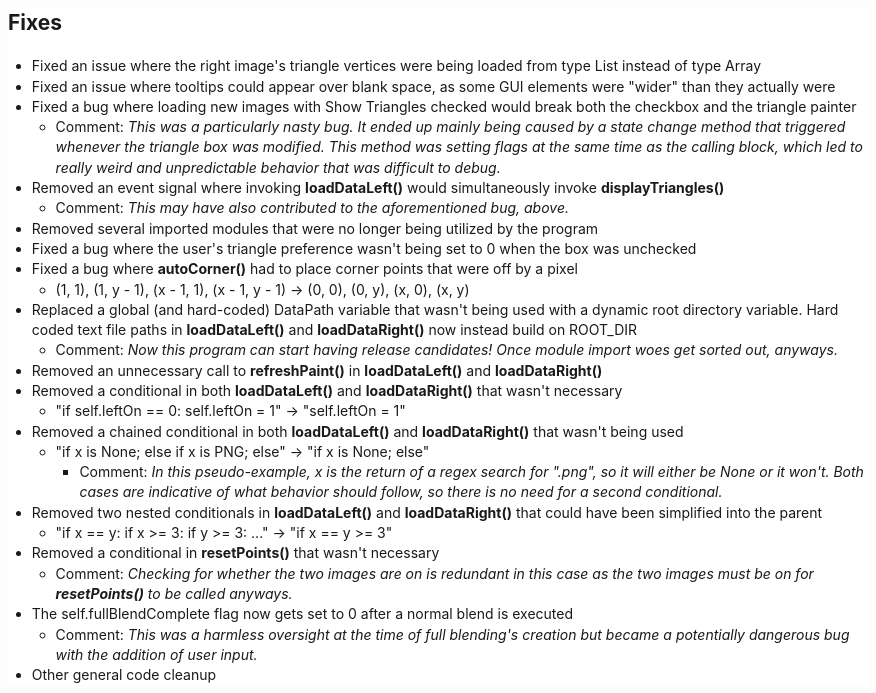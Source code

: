 ## Fixes
- Fixed an issue where the right image's triangle vertices were being loaded from type List instead of type Array
- Fixed an issue where tooltips could appear over blank space, as some GUI elements were "wider" than they actually were
- Fixed a bug where loading new images with Show Triangles checked would break both the checkbox and the triangle
painter
    - Comment: <i>This was a particularly nasty bug. It ended up mainly being caused by a state change method that triggered
    whenever the triangle box was modified. This method was setting flags at the same time as the calling block, which
    led to really weird and unpredictable behavior that was difficult to debug.</i>
- Removed an event signal where invoking <b>loadDataLeft()</b> would simultaneously invoke <b>displayTriangles()</b>
    - Comment: <i>This may have also contributed to the aforementioned bug, above.</i>
- Removed several imported modules that were no longer being utilized by the program
- Fixed a bug where the user's triangle preference wasn't being set to 0 when the box was unchecked
- Fixed a bug where <b>autoCorner()</b> had to place corner points that were off by a pixel
    - (1, 1), (1, y - 1), (x - 1, 1), (x - 1, y - 1) → (0, 0), (0, y), (x, 0), (x, y)
- Replaced a global (and hard-coded) DataPath variable that wasn't being used with a dynamic root directory variable. Hard coded
text file paths in <b>loadDataLeft()</b> and <b>loadDataRight()</b> now instead build on ROOT_DIR
    - Comment: <i>Now this program can start having release candidates! Once module import woes get sorted out, anyways.</i>
- Removed an unnecessary call to <b>refreshPaint()</b> in <b>loadDataLeft()</b> and <b>loadDataRight()</b>
- Removed a conditional in both <b>loadDataLeft()</b> and <b>loadDataRight()</b> that wasn't necessary
    - "if self.leftOn == 0: self.leftOn = 1" → "self.leftOn = 1"
- Removed a chained conditional in both <b>loadDataLeft()</b> and <b>loadDataRight()</b> that wasn't being used
    - "if x is None; else if x is PNG; else" → "if x is None; else"
        - Comment: <i>In this pseudo-example, x is the return of a regex search for ".png", so it will either be None or it won't.
        Both cases are indicative of what behavior should follow, so there is no need for a second conditional.</i>
- Removed two nested conditionals in <b>loadDataLeft()</b> and <b>loadDataRight()</b> that could have been simplified
into the parent
    - "if x == y: if x >= 3: if y >= 3: ..." → "if x == y >= 3"
- Removed a conditional in <b>resetPoints()</b> that wasn't necessary
    - Comment: <i>Checking for whether the two images are on is redundant in this case as the two images must be on for
    <b>resetPoints()</b> to be called anyways.</i>
- The self.fullBlendComplete flag now gets set to 0 after a normal blend is executed
    - Comment: <i>This was a harmless oversight at the time of full blending's creation but became a potentially 
    dangerous bug with the addition of user input.</i>
- Other general code cleanup
